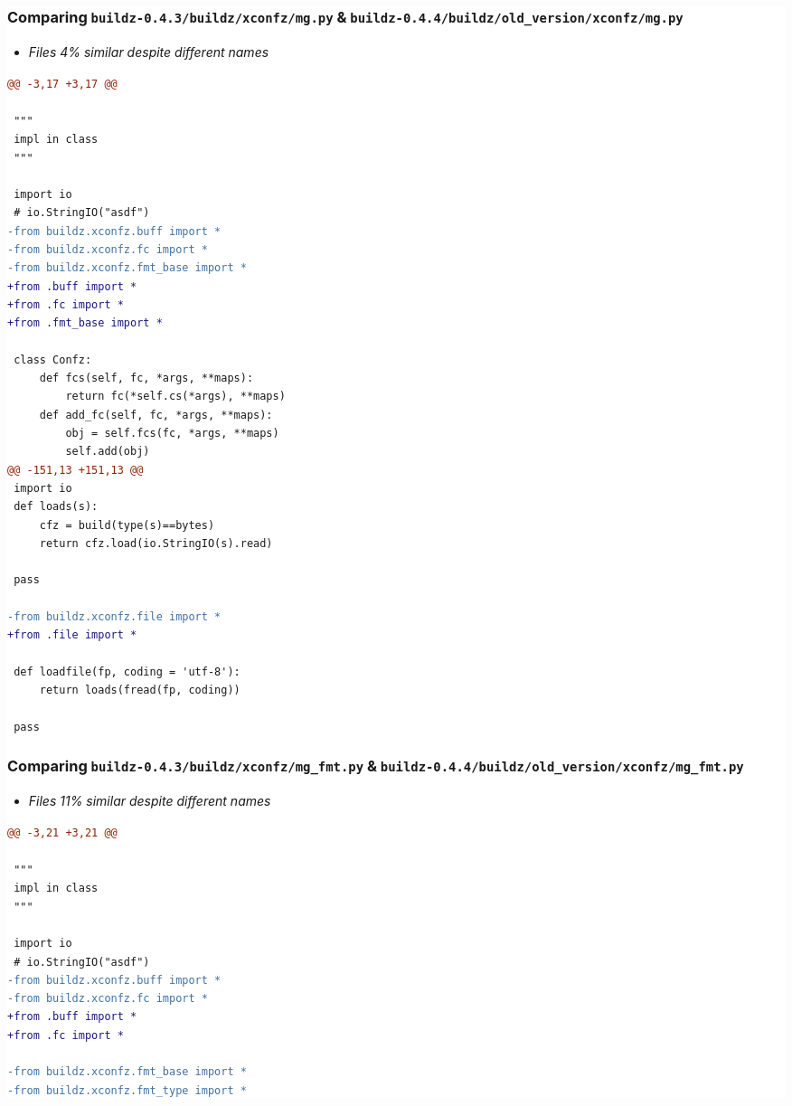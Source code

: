### Comparing `buildz-0.4.3/buildz/xconfz/mg.py` & `buildz-0.4.4/buildz/old_version/xconfz/mg.py`

 * *Files 4% similar despite different names*

```diff
@@ -3,17 +3,17 @@
 
 """
 impl in class
 """
 
 import io
 # io.StringIO("asdf")
-from buildz.xconfz.buff import *
-from buildz.xconfz.fc import *
-from buildz.xconfz.fmt_base import *
+from .buff import *
+from .fc import *
+from .fmt_base import *
 
 class Confz:
     def fcs(self, fc, *args, **maps):
         return fc(*self.cs(*args), **maps)
     def add_fc(self, fc, *args, **maps):
         obj = self.fcs(fc, *args, **maps)
         self.add(obj)
@@ -151,13 +151,13 @@
 import io
 def loads(s):
     cfz = build(type(s)==bytes)
     return cfz.load(io.StringIO(s).read)
 
 pass
 
-from buildz.xconfz.file import *
+from .file import *
 
 def loadfile(fp, coding = 'utf-8'):
     return loads(fread(fp, coding))
 
 pass
```

### Comparing `buildz-0.4.3/buildz/xconfz/mg_fmt.py` & `buildz-0.4.4/buildz/old_version/xconfz/mg_fmt.py`

 * *Files 11% similar despite different names*

```diff
@@ -3,21 +3,21 @@
 
 """
 impl in class
 """
 
 import io
 # io.StringIO("asdf")
-from buildz.xconfz.buff import *
-from buildz.xconfz.fc import *
+from .buff import *
+from .fc import *
 
-from buildz.xconfz.fmt_base import *
-from buildz.xconfz.fmt_type import *
```